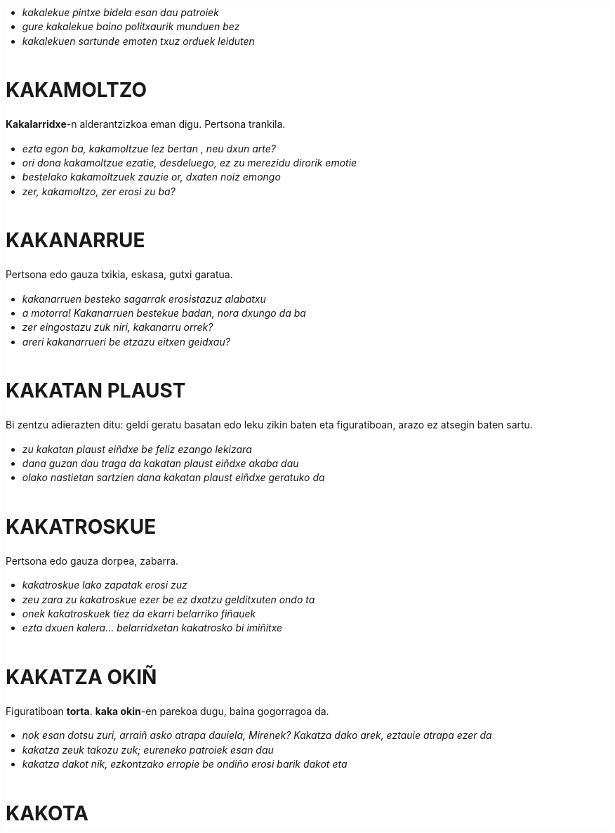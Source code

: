 - *kakalekue pintxe bidela esan dau patroiek*
- *gure kakalekue baino politxaurik munduen bez*
- *kakalekuen sartunde emoten txuz orduek leiduten*

# KAKAMOLTZO #

**Kakalarridxe**-n alderantzizkoa eman digu. Pertsona trankila.

- *ezta egon ba, kakamoltzue lez bertan , neu dxun arte?*
- *ori dona kakamoltzue ezatie, desdeluego, ez zu merezidu dirorik emotie*
- *bestelako kakamoltzuek zauzie or, dxaten noiz emongo*
- *zer, kakamoltzo, zer erosi zu ba?*

# KAKANARRUE #

Pertsona edo gauza txikia, eskasa, gutxi garatua.

- *kakanarruen besteko sagarrak erosistazuz alabatxu*
- *a motorra! Kakanarruen bestekue badan, nora dxungo da ba*
- *zer eingostazu zuk niri, kakanarru orrek?*
- *areri kakanarrueri be etzazu eitxen geidxau?*

# KAKATAN PLAUST #

Bi zentzu adierazten ditu: geldi geratu basatan edo leku zikin baten eta figuratiboan, arazo ez atsegin baten sartu.

- *zu kakatan plaust eiñdxe be feliz ezango lekizara*
- *dana guzan dau traga da kakatan plaust eiñdxe akaba dau*
- *olako nastietan sartzien dana kakatan plaust eiñdxe geratuko da*

# KAKATROSKUE #

Pertsona edo gauza dorpea, zabarra.

- *kakatroskue lako zapatak erosi zuz*
- *zeu zara zu kakatroskue ezer be ez dxatzu gelditxuten ondo ta*
- *onek kakatroskuek tiez da ekarri belarriko fiñauek*
- *ezta dxuen kalera... belarridxetan kakatrosko bi imiñitxe*

# KAKATZA OKIÑ #

Figuratiboan **torta**. **kaka okin**-en parekoa dugu, baina gogorragoa da.

- *nok esan dotsu zuri, arraiñ asko atrapa dauiela, Mirenek? Kakatza dako arek, eztauie atrapa ezer da*
- *kakatza zeuk takozu zuk; eureneko patroiek esan dau*
- *kakatza dakot nik, ezkontzako erropie be ondiño erosi barik dakot eta*

# KAKOTA #
